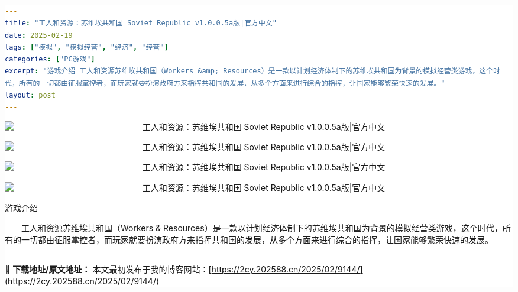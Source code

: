 ```yaml
---
title: "工人和资源：苏维埃共和国 Soviet Republic v1.0.0.5a版|官方中文"
date: 2025-02-19
tags: ["模拟", "模拟经营", "经济", "经营"]
categories: ["PC游戏"]
excerpt: "游戏介绍 工人和资源苏维埃共和国（Workers &amp; Resources）是一款以计划经济体制下的苏维埃共和国为背景的模拟经营类游戏，这个时代，所有的一切都由征服掌控者，而玩家就要扮演政府方来指挥共和国的发展，从多个方面来进行综合的指挥，让国家能够繁荣快速的发展。"
layout: post
---
```


<div></div>
<div>
<p style="text-align: center;"><img style="display: block; margin-left: auto; margin-right: auto; width: 100%; height: auto;" src="https://2cy.202588.cn/wp-content/uploads/2025/02/20250219_67b59eba26345.webp" alt="工人和资源：苏维埃共和国 Soviet Republic v1.0.0.5a版|官方中文" /></p>
<p style="text-align: center;"><img style="display: block; margin-left: auto; margin-right: auto; width: 100%; height: auto;" src="https://2cy.202588.cn/wp-content/uploads/2025/02/20250219_67b59eba4d394.webp" alt="工人和资源：苏维埃共和国 Soviet Republic v1.0.0.5a版|官方中文" /></p>
<p style="text-align: center;"><img style="display: block; margin-left: auto; margin-right: auto; width: 100%; height: auto;" src="https://2cy.202588.cn/wp-content/uploads/2025/02/20250219_67b59eba883ba.webp" alt="工人和资源：苏维埃共和国 Soviet Republic v1.0.0.5a版|官方中文" /></p>
<p style="text-align: center;"><img style="display: block; margin-left: auto; margin-right: auto; width: 100%; height: auto;" src="https://2cy.202588.cn/wp-content/uploads/2025/02/20250219_67b59ebac91fa.webp" alt="工人和资源：苏维埃共和国 Soviet Republic v1.0.0.5a版|官方中文" /></p>
游戏介绍
<p style="white-space: normal; text-indent: 2em; text-align: left;">工人和资源苏维埃共和国（Workers &amp; Resources）是一款以计划经济体制下的苏维埃共和国为背景的模拟经营类游戏，这个时代，所有的一切都由征服掌控者，而玩家就要扮演政府方来指挥共和国的发展，从多个方面来进行综合的指挥，让国家能够繁荣快速的发展。</p>

</div>

---
📖 **下载地址/原文地址：** 本文最初发布于我的博客网站：[https://2cy.202588.cn/2025/02/9144/](https://2cy.202588.cn/2025/02/9144/)
